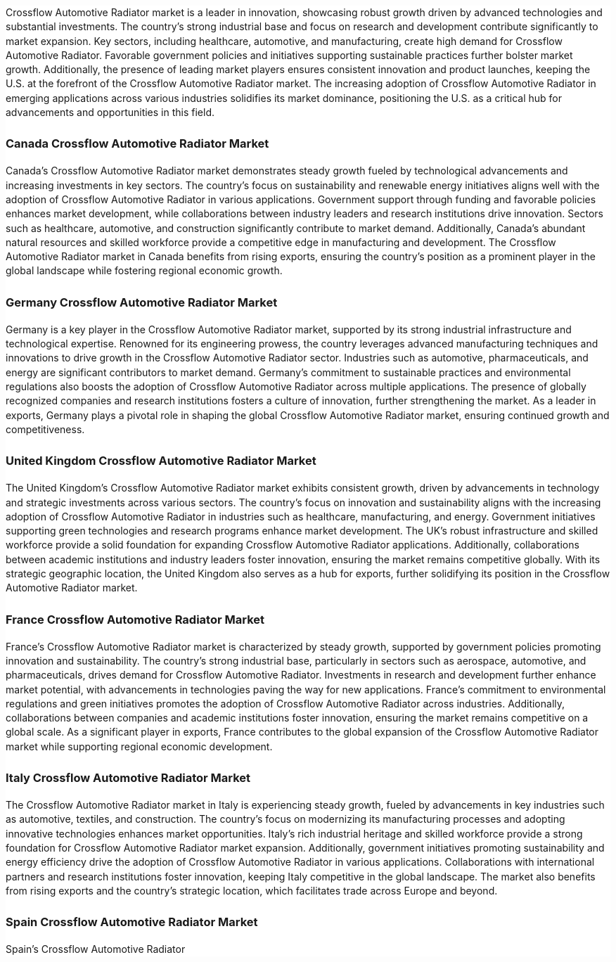 Crossflow Automotive Radiator market is a leader in innovation, showcasing robust growth driven by advanced technologies and substantial investments. The country&rsquo;s strong industrial base and focus on research and development contribute significantly to market expansion. Key sectors, including healthcare, automotive, and manufacturing, create high demand for Crossflow Automotive Radiator. Favorable government policies and initiatives supporting sustainable practices further bolster market growth. Additionally, the presence of leading market players ensures consistent innovation and product launches, keeping the U.S. at the forefront of the Crossflow Automotive Radiator market. The increasing adoption of Crossflow Automotive Radiator in emerging applications across various industries solidifies its market dominance, positioning the U.S. as a critical hub for advancements and opportunities in this field.</p><h3>Canada Crossflow Automotive Radiator Market</h3><p>Canada&rsquo;s Crossflow Automotive Radiator market demonstrates steady growth fueled by technological advancements and increasing investments in key sectors. The country&rsquo;s focus on sustainability and renewable energy initiatives aligns well with the adoption of Crossflow Automotive Radiator in various applications. Government support through funding and favorable policies enhances market development, while collaborations between industry leaders and research institutions drive innovation. Sectors such as healthcare, automotive, and construction significantly contribute to market demand. Additionally, Canada&rsquo;s abundant natural resources and skilled workforce provide a competitive edge in manufacturing and development. The Crossflow Automotive Radiator market in Canada benefits from rising exports, ensuring the country&rsquo;s position as a prominent player in the global landscape while fostering regional economic growth.</p><h3>Germany Crossflow Automotive Radiator Market</h3><p>Germany is a key player in the Crossflow Automotive Radiator market, supported by its strong industrial infrastructure and technological expertise. Renowned for its engineering prowess, the country leverages advanced manufacturing techniques and innovations to drive growth in the Crossflow Automotive Radiator sector. Industries such as automotive, pharmaceuticals, and energy are significant contributors to market demand. Germany&rsquo;s commitment to sustainable practices and environmental regulations also boosts the adoption of Crossflow Automotive Radiator across multiple applications. The presence of globally recognized companies and research institutions fosters a culture of innovation, further strengthening the market. As a leader in exports, Germany plays a pivotal role in shaping the global Crossflow Automotive Radiator market, ensuring continued growth and competitiveness.</p><h3>United Kingdom Crossflow Automotive Radiator Market</h3><p>The United Kingdom&rsquo;s Crossflow Automotive Radiator market exhibits consistent growth, driven by advancements in technology and strategic investments across various sectors. The country&rsquo;s focus on innovation and sustainability aligns with the increasing adoption of Crossflow Automotive Radiator in industries such as healthcare, manufacturing, and energy. Government initiatives supporting green technologies and research programs enhance market development. The UK&rsquo;s robust infrastructure and skilled workforce provide a solid foundation for expanding Crossflow Automotive Radiator applications. Additionally, collaborations between academic institutions and industry leaders foster innovation, ensuring the market remains competitive globally. With its strategic geographic location, the United Kingdom also serves as a hub for exports, further solidifying its position in the Crossflow Automotive Radiator market.</p><h3>France Crossflow Automotive Radiator Market</h3><p>France&rsquo;s Crossflow Automotive Radiator market is characterized by steady growth, supported by government policies promoting innovation and sustainability. The country&rsquo;s strong industrial base, particularly in sectors such as aerospace, automotive, and pharmaceuticals, drives demand for Crossflow Automotive Radiator. Investments in research and development further enhance market potential, with advancements in technologies paving the way for new applications. France&rsquo;s commitment to environmental regulations and green initiatives promotes the adoption of Crossflow Automotive Radiator across industries. Additionally, collaborations between companies and academic institutions foster innovation, ensuring the market remains competitive on a global scale. As a significant player in exports, France contributes to the global expansion of the Crossflow Automotive Radiator market while supporting regional economic development.</p><h3>Italy Crossflow Automotive Radiator Market</h3><p>The Crossflow Automotive Radiator market in Italy is experiencing steady growth, fueled by advancements in key industries such as automotive, textiles, and construction. The country&rsquo;s focus on modernizing its manufacturing processes and adopting innovative technologies enhances market opportunities. Italy&rsquo;s rich industrial heritage and skilled workforce provide a strong foundation for Crossflow Automotive Radiator market expansion. Additionally, government initiatives promoting sustainability and energy efficiency drive the adoption of Crossflow Automotive Radiator in various applications. Collaborations with international partners and research institutions foster innovation, keeping Italy competitive in the global landscape. The market also benefits from rising exports and the country&rsquo;s strategic location, which facilitates trade across Europe and beyond.</p><h3>Spain Crossflow Automotive Radiator Market</h3><p>Spain&rsquo;s Crossflow Automotive Radiator